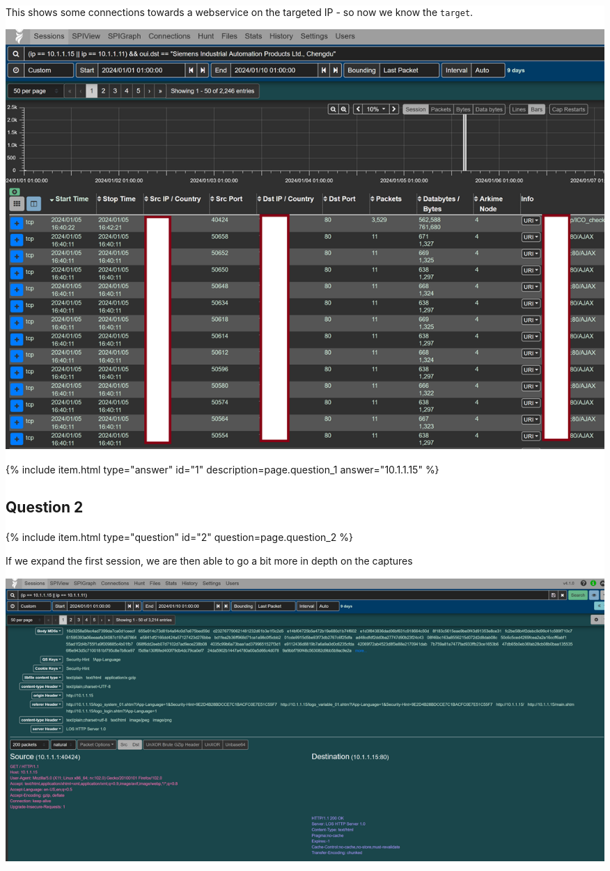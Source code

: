 This shows some connections towards a webservice on the targeted IP - so now we know the `target`.

![Q1 Answer](/img/cd/blueyard/brutaltank/q1_answer.png)

{% include item.html type="answer" id="1" description=page.question_1 answer="10.1.1.15" %}

## Question 2
{% include item.html type="question" id="2" question=page.question_2 %}

If we expand the first session, we are then able to go a bit more in depth on the captures

![Q2 Expanded](/img/cd/blueyard/brutaltank/q2_expanded.png)
